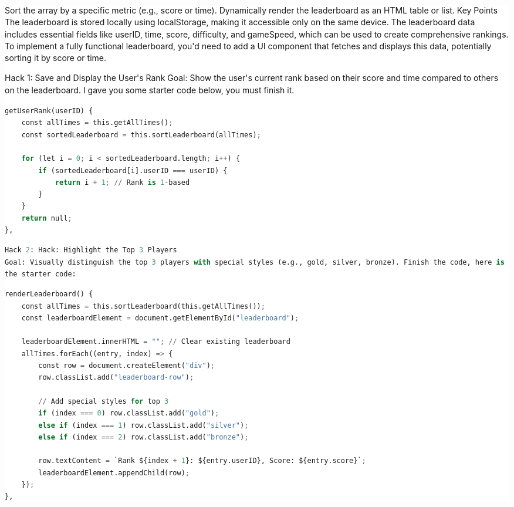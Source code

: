 Sort the array by a specific metric (e.g., score or time).
Dynamically render the leaderboard as an HTML table or list.
Key Points
The leaderboard is stored locally using localStorage, making it accessible only on the same device.
The leaderboard data includes essential fields like userID, time, score, difficulty, and gameSpeed, which can be used to create comprehensive rankings.
To implement a fully functional leaderboard, you'd need to add a UI component that fetches and displays this data, potentially sorting it by score or time.

Hack 1: Save and Display the User's Rank
Goal: Show the user's current rank based on their score and time compared to others on the leaderboard. I gave you some starter code below, you must finish it.


```python
getUserRank(userID) {
    const allTimes = this.getAllTimes();
    const sortedLeaderboard = this.sortLeaderboard(allTimes);

    for (let i = 0; i < sortedLeaderboard.length; i++) {
        if (sortedLeaderboard[i].userID === userID) {
            return i + 1; // Rank is 1-based
        }
    }
    return null;
},

```


```python
Hack 2: Hack: Highlight the Top 3 Players
Goal: Visually distinguish the top 3 players with special styles (e.g., gold, silver, bronze). Finish the code, here is the starter code:
```


```python
renderLeaderboard() {
    const allTimes = this.sortLeaderboard(this.getAllTimes());
    const leaderboardElement = document.getElementById("leaderboard");

    leaderboardElement.innerHTML = ""; // Clear existing leaderboard
    allTimes.forEach((entry, index) => {
        const row = document.createElement("div");
        row.classList.add("leaderboard-row");

        // Add special styles for top 3
        if (index === 0) row.classList.add("gold");
        else if (index === 1) row.classList.add("silver");
        else if (index === 2) row.classList.add("bronze");

        row.textContent = `Rank ${index + 1}: ${entry.userID}, Score: ${entry.score}`;
        leaderboardElement.appendChild(row);
    });
},

```
